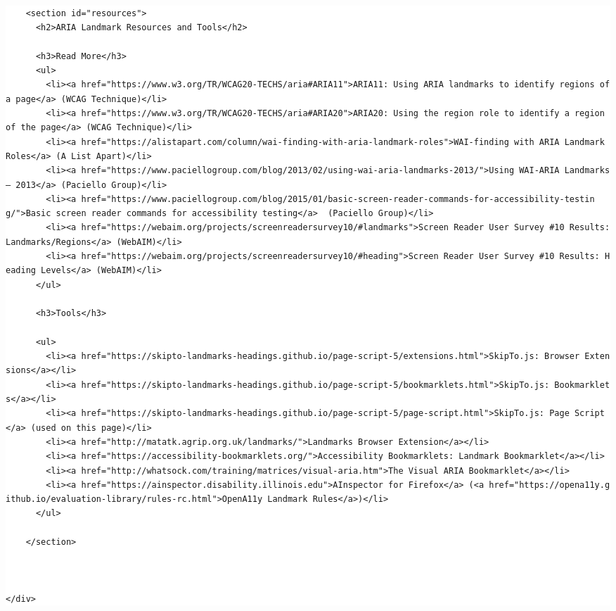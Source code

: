 

        <section id="resources">
          <h2>ARIA Landmark Resources and Tools</h2>

          <h3>Read More</h3>
          <ul>
            <li><a href="https://www.w3.org/TR/WCAG20-TECHS/aria#ARIA11">ARIA11: Using ARIA landmarks to identify regions of a page</a> (WCAG Technique)</li>
            <li><a href="https://www.w3.org/TR/WCAG20-TECHS/aria#ARIA20">ARIA20: Using the region role to identify a region of the page</a> (WCAG Technique)</li>
            <li><a href="https://alistapart.com/column/wai-finding-with-aria-landmark-roles">WAI-finding with ARIA Landmark Roles</a> (A List Apart)</li>
            <li><a href="https://www.paciellogroup.com/blog/2013/02/using-wai-aria-landmarks-2013/">Using WAI-ARIA Landmarks – 2013</a> (Paciello Group)</li>
            <li><a href="https://www.paciellogroup.com/blog/2015/01/basic-screen-reader-commands-for-accessibility-testing/">Basic screen reader commands for accessibility testing</a>  (Paciello Group)</li>
            <li><a href="https://webaim.org/projects/screenreadersurvey10/#landmarks">Screen Reader User Survey #10 Results: Landmarks/Regions</a> (WebAIM)</li>
            <li><a href="https://webaim.org/projects/screenreadersurvey10/#heading">Screen Reader User Survey #10 Results: Heading Levels</a> (WebAIM)</li>
          </ul>

          <h3>Tools</h3>

          <ul>
            <li><a href="https://skipto-landmarks-headings.github.io/page-script-5/extensions.html">SkipTo.js: Browser Extensions</a></li>
            <li><a href="https://skipto-landmarks-headings.github.io/page-script-5/bookmarklets.html">SkipTo.js: Bookmarklets</a></li>
            <li><a href="https://skipto-landmarks-headings.github.io/page-script-5/page-script.html">SkipTo.js: Page Script</a> (used on this page)</li>
            <li><a href="http://matatk.agrip.org.uk/landmarks/">Landmarks Browser Extension</a></li>
            <li><a href="https://accessibility-bookmarklets.org/">Accessibility Bookmarklets: Landmark Bookmarklet</a></li>
            <li><a href="http://whatsock.com/training/matrices/visual-aria.htm">The Visual ARIA Bookmarklet</a></li>
            <li><a href="https://ainspector.disability.illinois.edu">AInspector for Firefox</a> (<a href="https://opena11y.github.io/evaluation-library/rules-rc.html">OpenA11y Landmark Rules</a>)</li>
          </ul>

        </section>
      


    </div>
  
</div>
<script
  src="{{ '/content-assets/wai-aria-practices/shared/js/skipto.js' | relative_url }}"
  data-skipto="colorTheme:aria; displayOption:popup; containerElement:div"
></script>

